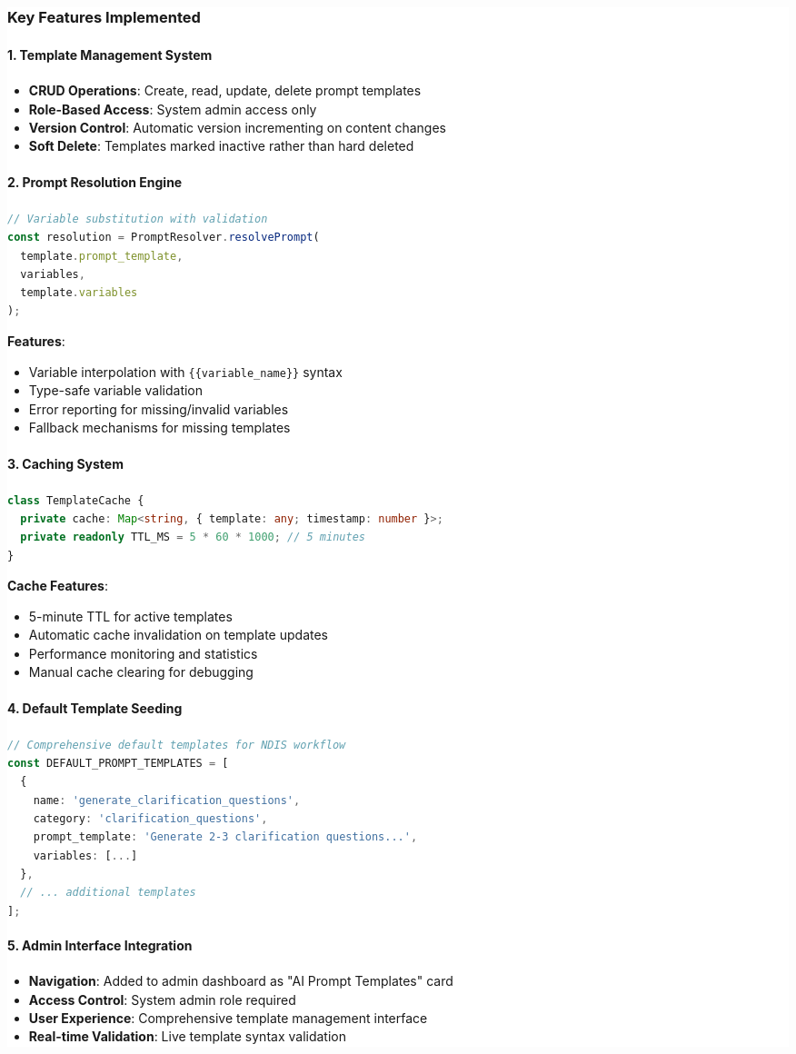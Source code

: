 ### Key Features Implemented

#### 1. Template Management System
- **CRUD Operations**: Create, read, update, delete prompt templates
- **Role-Based Access**: System admin access only
- **Version Control**: Automatic version incrementing on content changes
- **Soft Delete**: Templates marked inactive rather than hard deleted

#### 2. Prompt Resolution Engine
```typescript
// Variable substitution with validation
const resolution = PromptResolver.resolvePrompt(
  template.prompt_template,
  variables,
  template.variables
);
```

**Features**:
- Variable interpolation with `{{variable_name}}` syntax
- Type-safe variable validation
- Error reporting for missing/invalid variables
- Fallback mechanisms for missing templates

#### 3. Caching System
```typescript
class TemplateCache {
  private cache: Map<string, { template: any; timestamp: number }>;
  private readonly TTL_MS = 5 * 60 * 1000; // 5 minutes
}
```

**Cache Features**:
- 5-minute TTL for active templates
- Automatic cache invalidation on template updates
- Performance monitoring and statistics
- Manual cache clearing for debugging

#### 4. Default Template Seeding
```typescript
// Comprehensive default templates for NDIS workflow
const DEFAULT_PROMPT_TEMPLATES = [
  {
    name: 'generate_clarification_questions',
    category: 'clarification_questions',
    prompt_template: 'Generate 2-3 clarification questions...',
    variables: [...]
  },
  // ... additional templates
];
```

#### 5. Admin Interface Integration
- **Navigation**: Added to admin dashboard as "AI Prompt Templates" card
- **Access Control**: System admin role required
- **User Experience**: Comprehensive template management interface
- **Real-time Validation**: Live template syntax validation
